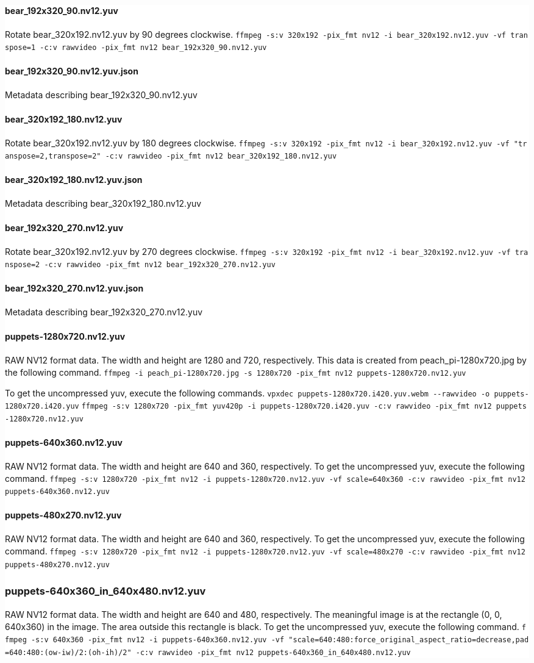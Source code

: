 #### bear\_192x320\_90.nv12.yuv
Rotate bear\_320x192.nv12.yuv by 90 degrees clockwise.
`ffmpeg -s:v 320x192 -pix_fmt nv12 -i bear_320x192.nv12.yuv -vf transpose=1 -c:v rawvideo -pix_fmt nv12 bear_192x320_90.nv12.yuv`

#### bear\_192x320\_90.nv12.yuv.json
Metadata describing bear\_192x320\_90.nv12.yuv

#### bear\_320x192\_180.nv12.yuv
Rotate bear\_320x192.nv12.yuv by 180 degrees clockwise.
`ffmpeg -s:v 320x192 -pix_fmt nv12 -i bear_320x192.nv12.yuv -vf "transpose=2,transpose=2" -c:v rawvideo -pix_fmt nv12 bear_320x192_180.nv12.yuv`

#### bear\_320x192\_180.nv12.yuv.json
Metadata describing bear\_320x192\_180.nv12.yuv

#### bear\_192x320\_270.nv12.yuv
Rotate bear\_320x192.nv12.yuv by 270 degrees clockwise.
`ffmpeg -s:v 320x192 -pix_fmt nv12 -i bear_320x192.nv12.yuv -vf transpose=2 -c:v rawvideo -pix_fmt nv12 bear_192x320_270.nv12.yuv`

#### bear\_192x320\_270.nv12.yuv.json
Metadata describing bear\_192x320\_270.nv12.yuv

#### puppets-1280x720.nv12.yuv
RAW NV12 format data. The width and height are 1280 and 720, respectively.
This data is created from peach\_pi-1280x720.jpg by the following command.
`ffmpeg -i peach_pi-1280x720.jpg -s 1280x720 -pix_fmt nv12 puppets-1280x720.nv12.yuv`

To get the uncompressed yuv, execute the following commands.
`vpxdec puppets-1280x720.i420.yuv.webm --rawvideo -o puppets-1280x720.i420.yuv`
`ffmpeg -s:v 1280x720 -pix_fmt yuv420p -i puppets-1280x720.i420.yuv -c:v rawvideo -pix_fmt nv12 puppets-1280x720.nv12.yuv`

#### puppets-640x360.nv12.yuv
RAW NV12 format data. The width and height are 640 and 360, respectively.
To get the uncompressed yuv, execute the following command.
`ffmpeg -s:v 1280x720 -pix_fmt nv12 -i puppets-1280x720.nv12.yuv -vf scale=640x360 -c:v rawvideo -pix_fmt nv12 puppets-640x360.nv12.yuv`

#### puppets-480x270.nv12.yuv
RAW NV12 format data. The width and height are 640 and 360, respectively.
To get the uncompressed yuv, execute the following command.
`ffmpeg -s:v 1280x720 -pix_fmt nv12 -i puppets-1280x720.nv12.yuv -vf scale=480x270 -c:v rawvideo -pix_fmt nv12 puppets-480x270.nv12.yuv`

### puppets-640x360\_in\_640x480.nv12.yuv
RAW NV12 format data. The width and height are 640 and 480, respectively.
The meaningful image is at the rectangle (0, 0, 640x360) in the image. The area
outside this rectangle is black.
To get the uncompressed yuv, execute the following command.
`ffmpeg -s:v 640x360 -pix_fmt nv12 -i puppets-640x360.nv12.yuv -vf "scale=640:480:force_original_aspect_ratio=decrease,pad=640:480:(ow-iw)/2:(oh-ih)/2" -c:v rawvideo -pix_fmt nv12 puppets-640x360_in_640x480.nv12.yuv`
